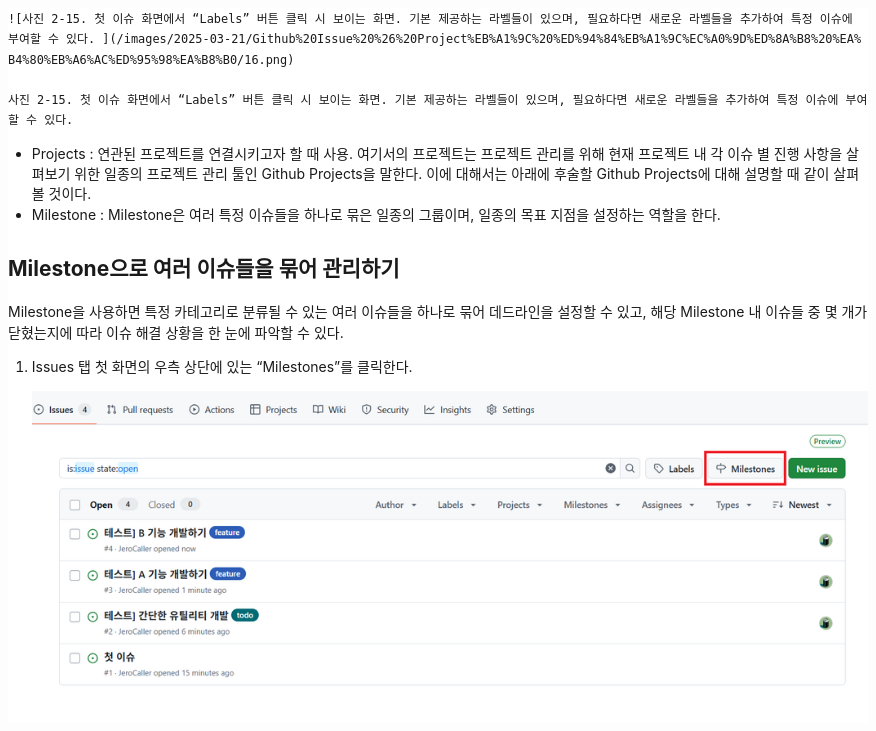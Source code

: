     ![사진 2-15. 첫 이슈 화면에서 “Labels” 버튼 클릭 시 보이는 화면. 기본 제공하는 라벨들이 있으며, 필요하다면 새로운 라벨들을 추가하여 특정 이슈에 부여할 수 있다. ](/images/2025-03-21/Github%20Issue%20%26%20Project%EB%A1%9C%20%ED%94%84%EB%A1%9C%EC%A0%9D%ED%8A%B8%20%EA%B4%80%EB%A6%AC%ED%95%98%EA%B8%B0/16.png)
    
    사진 2-15. 첫 이슈 화면에서 “Labels” 버튼 클릭 시 보이는 화면. 기본 제공하는 라벨들이 있으며, 필요하다면 새로운 라벨들을 추가하여 특정 이슈에 부여할 수 있다. 
    
- Projects : 연관된 프로젝트를 연결시키고자 할 때 사용. 여기서의 프로젝트는 프로젝트 관리를 위해 현재 프로젝트 내 각 이슈 별 진행 사항을 살펴보기 위한 일종의 프로젝트 관리 툴인 Github Projects을 말한다. 이에 대해서는 아래에 후술할 Github Projects에 대해 설명할 때 같이 살펴볼 것이다.
- Milestone : Milestone은 여러 특정 이슈들을 하나로 묶은 일종의 그룹이며, 일종의 목표 지점을 설정하는 역할을 한다.

## Milestone으로 여러 이슈들을 묶어 관리하기

Milestone을 사용하면 특정 카테고리로 분류될 수 있는 여러 이슈들을 하나로 묶어 데드라인을 설정할 수 있고, 해당 Milestone 내 이슈들 중 몇 개가 닫혔는지에 따라 이슈 해결 상황을 한 눈에 파악할 수 있다. 

1. Issues 탭 첫 화면의 우측 상단에 있는 “Milestones”를 클릭한다. 
    
    ![사진 3-1.](/images/2025-03-21/Github%20Issue%20%26%20Project%EB%A1%9C%20%ED%94%84%EB%A1%9C%EC%A0%9D%ED%8A%B8%20%EA%B4%80%EB%A6%AC%ED%95%98%EA%B8%B0/17.png)
    
